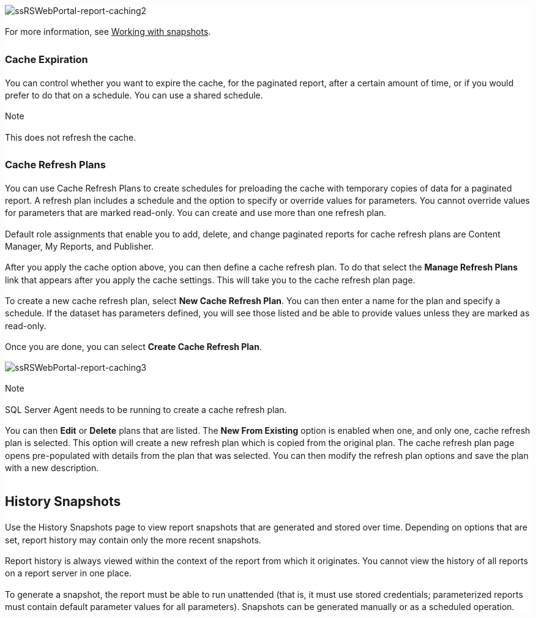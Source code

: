 ![ssRSWebPortal-report-caching2](../reporting-services/media/ssrswebportal-report-caching2.png)  

For more information, see [Working with snapshots](working-with-snapshots-web-portal.md).
  
### Cache Expiration  
  
You can control whether you want to expire the cache, for the paginated report, after a certain amount of time, or if you would prefer to do that on a schedule. You can use a shared schedule.  
  
> [!NOTE]
> This does not refresh the cache.  
  
### Cache Refresh Plans  
  
You can use Cache Refresh Plans to create schedules for preloading the cache with temporary copies of data for a paginated report. A refresh plan includes a schedule and the option to specify or override values for parameters. You cannot override values for parameters that are marked read-only. You can create and use more than one refresh plan.  
   
Default role assignments that enable you to add, delete, and change paginated reports for cache refresh plans are Content Manager, My Reports, and Publisher.  
  
After you apply the cache option above, you can then define a cache refresh plan. To do that select the **Manage Refresh Plans** link that appears after you apply the cache settings. This will take you to the cache refresh plan page.   
  
To create a new cache refresh plan, select **New Cache Refresh Plan**. You can then enter a name for the plan and specify a schedule. If the dataset has parameters defined, you will see those listed and be able to provide values unless they are marked as read-only.  
  
Once you are done, you can select **Create Cache Refresh Plan**.  
  
![ssRSWebPortal-report-caching3](../reporting-services/media/ssrswebportal-report-caching3.png)  
  
> [!NOTE]
> SQL Server Agent needs to be running to create a cache refresh plan.  
  
You can then **Edit** or **Delete** plans that are listed. The **New From Existing** option is enabled when one, and only one, cache refresh plan is selected. This option will create a new refresh plan which is copied from the original plan. The cache refresh plan page opens pre-populated with details from the plan that was selected. You can then modify the refresh plan options and save the plan with a new description.  
  
## History Snapshots  
  
Use the History Snapshots page to view report snapshots that are generated and stored over time. Depending on options that are set, report history may contain only the more recent snapshots.  
  
Report history is always viewed within the context of the report from which it originates. You cannot view the history of all reports on a report server in one place.  
  
To generate a snapshot, the report must be able to run unattended (that is, it must use stored credentials; parameterized reports must contain default parameter values for all parameters). Snapshots can be generated manually or as a scheduled operation.   
  